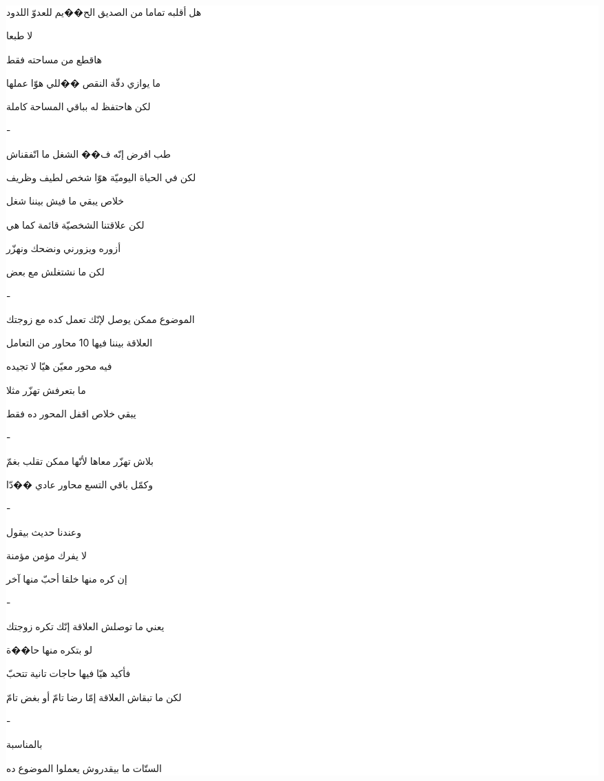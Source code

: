 هل أقلبه تماما من الصديق الح��يم للعدوّ اللدود

لا طبعا

هاقطع من مساحته فقط

ما يوازي دقّة النقص ��للي هوّا عملها

لكن هاحتفظ له بباقي المساحة كاملة

\-

طب افرض إنّه ف�� الشغل ما اتّفقناش

لكن في الحياة اليوميّة هوّا شخص لطيف وظريف

خلاص يبقي ما فيش بيننا شغل

لكن علاقتنا الشخصيّة قائمة كما هي

أزوره ويزورني ونضحك ونهزّر

لكن ما نشتغلش مع بعض

\-

الموضوع ممكن يوصل لإنّك تعمل كده مع زوجتك

العلاقة بيننا فيها 10 محاور من التعامل

فيه محور معيّن هيّا لا تجيده

ما بتعرفش تهزّر مثلا

يبقي خلاص اقفل المحور ده فقط

\-

بلاش تهزّر معاها لأنّها ممكن تقلب بغمّ

وكمّل باقي التسع محاور عادي ��دّا

\-

وعندنا حديث بيقول

لا يفرك مؤمن مؤمنة

إن كره منها خلقا أحبّ منها آخر

\-

يعني ما توصلش العلاقة إنّك تكره زوجتك

لو بتكره منها حا��ة

فأكيد هيّا فيها حاجات تانية تتحبّ

لكن ما تبقاش العلاقة إمّا رضا تامّ أو بغض تامّ

\-

بالمناسبة

الستّات ما بيقدروش يعملوا الموضوع ده

